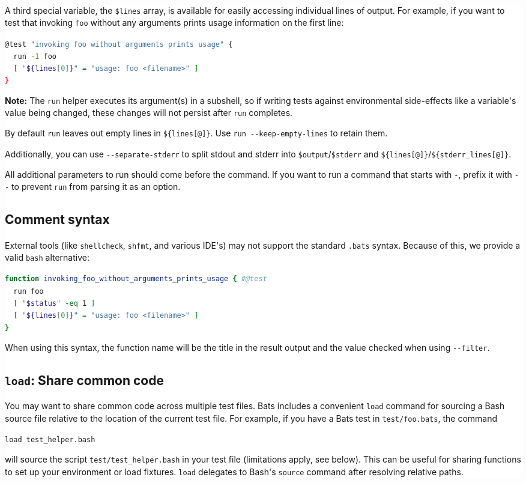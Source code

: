 A third special variable, the `$lines` array, is available for easily accessing
individual lines of output. For example, if you want to test that invoking `foo`
without any arguments prints usage information on the first line:

```bash
@test "invoking foo without arguments prints usage" {
  run -1 foo
  [ "${lines[0]}" = "usage: foo <filename>" ]
}
```

__Note:__ The `run` helper executes its argument(s) in a subshell, so if
writing tests against environmental side-effects like a variable's value
being changed, these changes will not persist after `run` completes.

By default `run` leaves out empty lines in `${lines[@]}`. Use
`run --keep-empty-lines` to retain them.

Additionally, you can use `--separate-stderr` to split stdout and stderr
into `$output`/`$stderr` and `${lines[@]}`/`${stderr_lines[@]}`.

All additional parameters to run should come before the command.
If you want to run a command that starts with `-`, prefix it with `--` to
prevent `run` from parsing it as an option.

## Comment syntax

External tools (like `shellcheck`, `shfmt`, and various IDE's) may not support
the standard `.bats` syntax.  Because of this, we provide a valid `bash`
alternative:

```bash
function invoking_foo_without_arguments_prints_usage { #@test
  run foo
  [ "$status" -eq 1 ]
  [ "${lines[0]}" = "usage: foo <filename>" ]
}
```

When using this syntax, the function name will be the title in the result output
and the value checked when using `--filter`.

## `load`: Share common code

You may want to share common code across multiple test files. Bats includes a
convenient `load` command for sourcing a Bash source file relative to the
location of the current test file. For example, if you have a Bats test in
`test/foo.bats`, the command

```bash
load test_helper.bash
```

will source the script `test/test_helper.bash` in your test file (limitations
apply, see below). This can be useful for sharing functions to set up your
environment or load fixtures. `load` delegates to Bash's `source` command after
resolving relative paths.


[bats-eval]: https://github.com/bats-core/bats-core/wiki/Bats-Evaluation-Process
[tap-plan]: https://testanything.org/tap-specification.html#the-plan